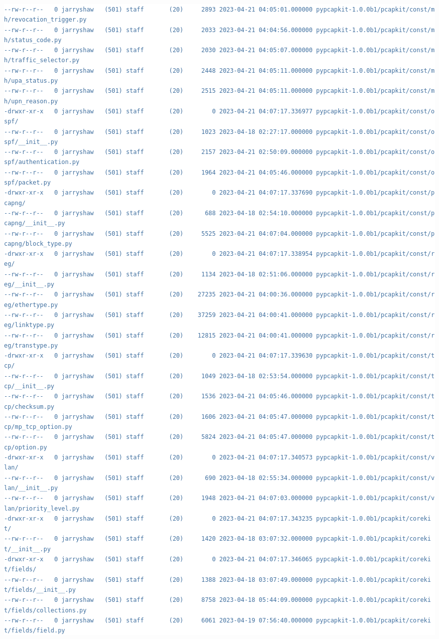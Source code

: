 ```diff
--rw-r--r--   0 jarryshaw   (501) staff       (20)     2893 2023-04-21 04:05:01.000000 pypcapkit-1.0.0b1/pcapkit/const/mh/revocation_trigger.py
--rw-r--r--   0 jarryshaw   (501) staff       (20)     2033 2023-04-21 04:04:56.000000 pypcapkit-1.0.0b1/pcapkit/const/mh/status_code.py
--rw-r--r--   0 jarryshaw   (501) staff       (20)     2030 2023-04-21 04:05:07.000000 pypcapkit-1.0.0b1/pcapkit/const/mh/traffic_selector.py
--rw-r--r--   0 jarryshaw   (501) staff       (20)     2448 2023-04-21 04:05:11.000000 pypcapkit-1.0.0b1/pcapkit/const/mh/upa_status.py
--rw-r--r--   0 jarryshaw   (501) staff       (20)     2515 2023-04-21 04:05:11.000000 pypcapkit-1.0.0b1/pcapkit/const/mh/upn_reason.py
-drwxr-xr-x   0 jarryshaw   (501) staff       (20)        0 2023-04-21 04:07:17.336977 pypcapkit-1.0.0b1/pcapkit/const/ospf/
--rw-r--r--   0 jarryshaw   (501) staff       (20)     1023 2023-04-18 02:27:17.000000 pypcapkit-1.0.0b1/pcapkit/const/ospf/__init__.py
--rw-r--r--   0 jarryshaw   (501) staff       (20)     2157 2023-04-21 02:50:09.000000 pypcapkit-1.0.0b1/pcapkit/const/ospf/authentication.py
--rw-r--r--   0 jarryshaw   (501) staff       (20)     1964 2023-04-21 04:05:46.000000 pypcapkit-1.0.0b1/pcapkit/const/ospf/packet.py
-drwxr-xr-x   0 jarryshaw   (501) staff       (20)        0 2023-04-21 04:07:17.337690 pypcapkit-1.0.0b1/pcapkit/const/pcapng/
--rw-r--r--   0 jarryshaw   (501) staff       (20)      688 2023-04-18 02:54:10.000000 pypcapkit-1.0.0b1/pcapkit/const/pcapng/__init__.py
--rw-r--r--   0 jarryshaw   (501) staff       (20)     5525 2023-04-21 04:07:04.000000 pypcapkit-1.0.0b1/pcapkit/const/pcapng/block_type.py
-drwxr-xr-x   0 jarryshaw   (501) staff       (20)        0 2023-04-21 04:07:17.338954 pypcapkit-1.0.0b1/pcapkit/const/reg/
--rw-r--r--   0 jarryshaw   (501) staff       (20)     1134 2023-04-18 02:51:06.000000 pypcapkit-1.0.0b1/pcapkit/const/reg/__init__.py
--rw-r--r--   0 jarryshaw   (501) staff       (20)    27235 2023-04-21 04:00:36.000000 pypcapkit-1.0.0b1/pcapkit/const/reg/ethertype.py
--rw-r--r--   0 jarryshaw   (501) staff       (20)    37259 2023-04-21 04:00:41.000000 pypcapkit-1.0.0b1/pcapkit/const/reg/linktype.py
--rw-r--r--   0 jarryshaw   (501) staff       (20)    12815 2023-04-21 04:00:41.000000 pypcapkit-1.0.0b1/pcapkit/const/reg/transtype.py
-drwxr-xr-x   0 jarryshaw   (501) staff       (20)        0 2023-04-21 04:07:17.339630 pypcapkit-1.0.0b1/pcapkit/const/tcp/
--rw-r--r--   0 jarryshaw   (501) staff       (20)     1049 2023-04-18 02:53:54.000000 pypcapkit-1.0.0b1/pcapkit/const/tcp/__init__.py
--rw-r--r--   0 jarryshaw   (501) staff       (20)     1536 2023-04-21 04:05:46.000000 pypcapkit-1.0.0b1/pcapkit/const/tcp/checksum.py
--rw-r--r--   0 jarryshaw   (501) staff       (20)     1606 2023-04-21 04:05:47.000000 pypcapkit-1.0.0b1/pcapkit/const/tcp/mp_tcp_option.py
--rw-r--r--   0 jarryshaw   (501) staff       (20)     5824 2023-04-21 04:05:47.000000 pypcapkit-1.0.0b1/pcapkit/const/tcp/option.py
-drwxr-xr-x   0 jarryshaw   (501) staff       (20)        0 2023-04-21 04:07:17.340573 pypcapkit-1.0.0b1/pcapkit/const/vlan/
--rw-r--r--   0 jarryshaw   (501) staff       (20)      690 2023-04-18 02:55:34.000000 pypcapkit-1.0.0b1/pcapkit/const/vlan/__init__.py
--rw-r--r--   0 jarryshaw   (501) staff       (20)     1948 2023-04-21 04:07:03.000000 pypcapkit-1.0.0b1/pcapkit/const/vlan/priority_level.py
-drwxr-xr-x   0 jarryshaw   (501) staff       (20)        0 2023-04-21 04:07:17.343235 pypcapkit-1.0.0b1/pcapkit/corekit/
--rw-r--r--   0 jarryshaw   (501) staff       (20)     1420 2023-04-18 03:07:32.000000 pypcapkit-1.0.0b1/pcapkit/corekit/__init__.py
-drwxr-xr-x   0 jarryshaw   (501) staff       (20)        0 2023-04-21 04:07:17.346065 pypcapkit-1.0.0b1/pcapkit/corekit/fields/
--rw-r--r--   0 jarryshaw   (501) staff       (20)     1388 2023-04-18 03:07:49.000000 pypcapkit-1.0.0b1/pcapkit/corekit/fields/__init__.py
--rw-r--r--   0 jarryshaw   (501) staff       (20)     8758 2023-04-18 05:44:09.000000 pypcapkit-1.0.0b1/pcapkit/corekit/fields/collections.py
--rw-r--r--   0 jarryshaw   (501) staff       (20)     6061 2023-04-19 07:56:40.000000 pypcapkit-1.0.0b1/pcapkit/corekit/fields/field.py
```